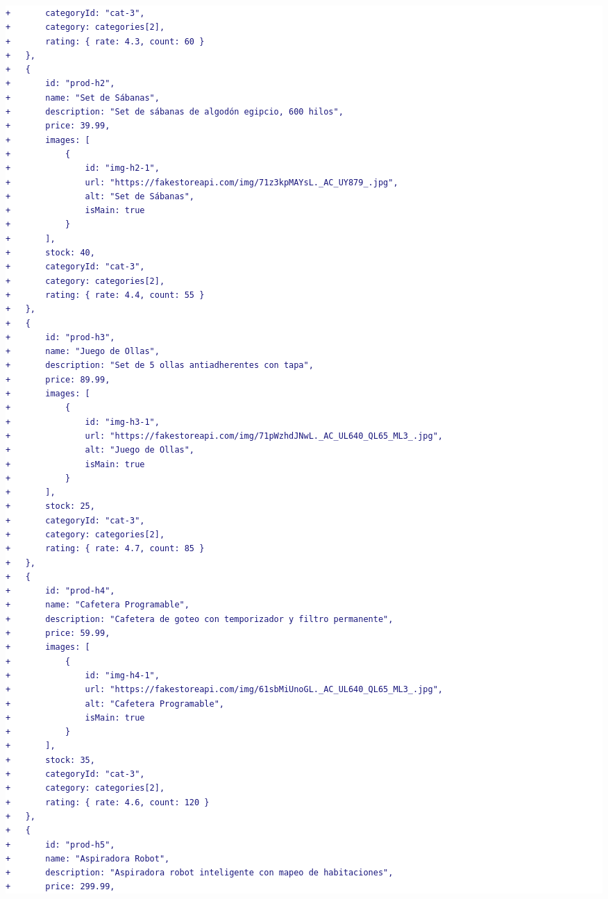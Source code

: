 ```diff
+ 		categoryId: "cat-3",
+ 		category: categories[2],
+ 		rating: { rate: 4.3, count: 60 }
+ 	},
+ 	{
+ 		id: "prod-h2",
+ 		name: "Set de Sábanas",
+ 		description: "Set de sábanas de algodón egipcio, 600 hilos",
+ 		price: 39.99,
+ 		images: [
+ 			{
+ 				id: "img-h2-1",
+ 				url: "https://fakestoreapi.com/img/71z3kpMAYsL._AC_UY879_.jpg",
+ 				alt: "Set de Sábanas",
+ 				isMain: true
+ 			}
+ 		],
+ 		stock: 40,
+ 		categoryId: "cat-3",
+ 		category: categories[2],
+ 		rating: { rate: 4.4, count: 55 }
+ 	},
+ 	{
+ 		id: "prod-h3",
+ 		name: "Juego de Ollas",
+ 		description: "Set de 5 ollas antiadherentes con tapa",
+ 		price: 89.99,
+ 		images: [
+ 			{
+ 				id: "img-h3-1",
+ 				url: "https://fakestoreapi.com/img/71pWzhdJNwL._AC_UL640_QL65_ML3_.jpg",
+ 				alt: "Juego de Ollas",
+ 				isMain: true
+ 			}
+ 		],
+ 		stock: 25,
+ 		categoryId: "cat-3",
+ 		category: categories[2],
+ 		rating: { rate: 4.7, count: 85 }
+ 	},
+ 	{
+ 		id: "prod-h4",
+ 		name: "Cafetera Programable",
+ 		description: "Cafetera de goteo con temporizador y filtro permanente",
+ 		price: 59.99,
+ 		images: [
+ 			{
+ 				id: "img-h4-1",
+ 				url: "https://fakestoreapi.com/img/61sbMiUnoGL._AC_UL640_QL65_ML3_.jpg",
+ 				alt: "Cafetera Programable",
+ 				isMain: true
+ 			}
+ 		],
+ 		stock: 35,
+ 		categoryId: "cat-3",
+ 		category: categories[2],
+ 		rating: { rate: 4.6, count: 120 }
+ 	},
+ 	{
+ 		id: "prod-h5",
+ 		name: "Aspiradora Robot",
+ 		description: "Aspiradora robot inteligente con mapeo de habitaciones",
+ 		price: 299.99,
```
